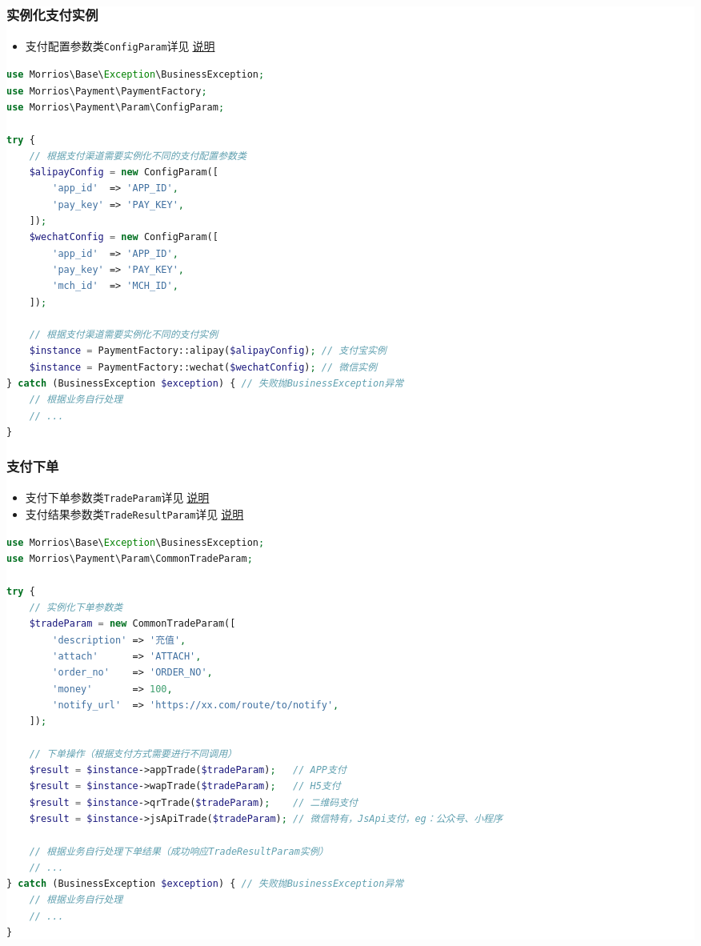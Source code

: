 ### 实例化支付实例

- 支付配置参数类`ConfigParam`详见 [说明](#------configparam-)

```php
use Morrios\Base\Exception\BusinessException;
use Morrios\Payment\PaymentFactory;
use Morrios\Payment\Param\ConfigParam;

try {
    // 根据支付渠道需要实例化不同的支付配置参数类
    $alipayConfig = new ConfigParam([
        'app_id'  => 'APP_ID',
        'pay_key' => 'PAY_KEY',
    ]);
    $wechatConfig = new ConfigParam([
        'app_id'  => 'APP_ID',
        'pay_key' => 'PAY_KEY',
        'mch_id'  => 'MCH_ID',
    ]);
    
    // 根据支付渠道需要实例化不同的支付实例
    $instance = PaymentFactory::alipay($alipayConfig); // 支付宝实例
    $instance = PaymentFactory::wechat($wechatConfig); // 微信实例
} catch (BusinessException $exception) { // 失败抛BusinessException异常
    // 根据业务自行处理
    // ...
}
```

### 支付下单

- 支付下单参数类`TradeParam`详见 [说明](#------tradeparam-)
- 支付结果参数类`TradeResultParam`详见 [说明](#--------traderesultparam-)

```php
use Morrios\Base\Exception\BusinessException;
use Morrios\Payment\Param\CommonTradeParam;

try {
    // 实例化下单参数类
    $tradeParam = new CommonTradeParam([
        'description' => '充值',
        'attach'      => 'ATTACH',
        'order_no'    => 'ORDER_NO',
        'money'       => 100,
        'notify_url'  => 'https://xx.com/route/to/notify',
    ]);

    // 下单操作（根据支付方式需要进行不同调用）
    $result = $instance->appTrade($tradeParam);   // APP支付
    $result = $instance->wapTrade($tradeParam);   // H5支付
    $result = $instance->qrTrade($tradeParam);    // 二维码支付
    $result = $instance->jsApiTrade($tradeParam); // 微信特有，JsApi支付，eg：公众号、小程序

    // 根据业务自行处理下单结果（成功响应TradeResultParam实例）
    // ...
} catch (BusinessException $exception) { // 失败抛BusinessException异常
    // 根据业务自行处理
    // ...
}
```
